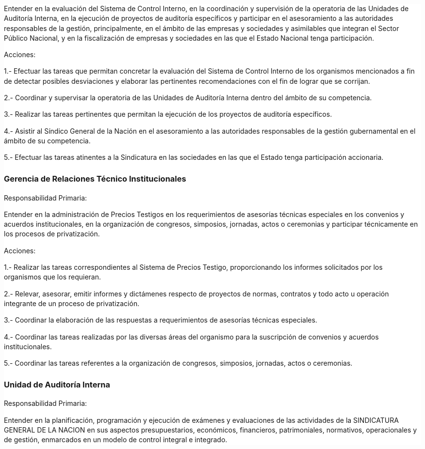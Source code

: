 Entender  en la evaluación del Sistema de Control  Interno,  en  la coordinación  y  supervisión  de  la  operatoria de las Unidades de Auditoría  Interna,  en  la  ejecución  de proyectos  de  auditoría específicos  y  participar en el asesoramiento  a  las  autoridades responsables de la  gestión,  principalmente,  en  el ámbito de las empresas y sociedades y asimilables que integran el  Sector Público Nacional, y en la fiscalización de empresas y sociedades en las que el Estado Nacional tenga participación.

Acciones:

1.-  Efectuar  las tareas que permitan concretar la evaluación  del Sistema de Control  Interno  de los organismos mencionados a fin de detectar  posibles  desviaciones    y    elaborar  las  pertinentes recomendaciones con el fin de lograr que se corrijan.

2.-  Coordinar  y  supervisar  la  operatoria de  las  Unidades  de Auditoría Interna dentro del ámbito de su competencia.

3.- Realizar las tareas pertinentes  que  permitan  la ejecución de los proyectos de auditoría específicos.

4.-  Asistir al Síndico General de la Nación en el asesoramiento  a las autoridades  responsables  de  la  gestión  gubernamental en el ámbito de su competencia.

5.-  Efectuar  las  tareas  atinentes  a  la  Sindicatura   en  las sociedades  en  las  que  el  Estado tenga participación accionaria.

### Gerencia de Relaciones Técnico Institucionales

<a id="8"></a>
Responsabilidad Primaria:

Entender en la administración de Precios Testigos en los requerimientos de asesorías técnicas  especiales en los convenios y acuerdos  institucionales,  en  la  organización    de   congresos, simposios,  jornadas,  actos o ceremonias y participar técnicamente en los procesos de privatización.

Acciones:

1.- Realizar las tareas  correspondientes  al  Sistema  de  Precios Testigo, proporcionando los informes solicitados por los organismos que los requieran.

2.-  Relevar,  asesorar,  emitir informes y dictámenes respecto  de proyectos de normas, contratos  y  todo acto u operación integrante de un proceso de privatización.

3.- Coordinar la elaboración de las  respuestas a requerimientos de asesorías técnicas especiales.

4.-  Coordinar las tareas realizadas por  las  diversas  áreas  del organismo para la suscripción de convenios y acuerdos institucionales.

5.- Coordinar las tareas referentes a la organización de congresos, simposios, jornadas, actos o ceremonias.

### Unidad de Auditoría Interna

<a id="9"></a>
Responsabilidad Primaria:

Entender  en la planificación, programación y ejecución de exámenes y evaluaciones  de  las actividades de la SINDICATURA GENERAL DE LA NACION en sus aspectos  presupuestarios,  económicos,  financieros, patrimoniales,  normativos,  operacionales y de gestión, enmarcados en un modelo de control integral e integrado.
